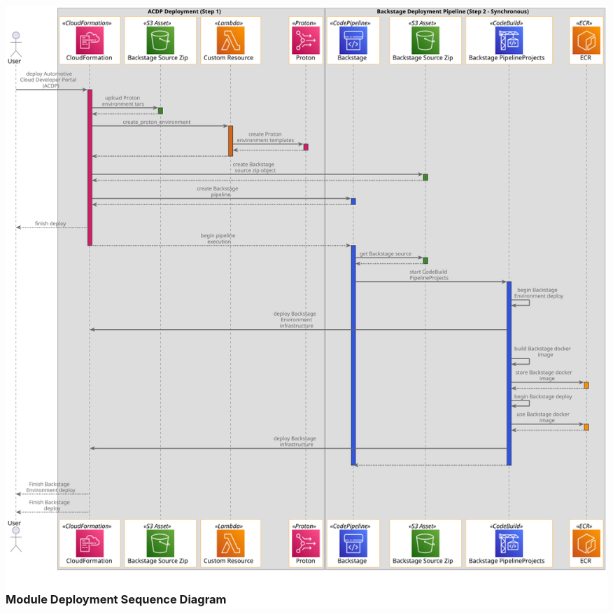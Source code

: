 ![ACDP Deployment Sequence Diagram](./documentation/sequence/cms-acdp-deployment-sequence-diagram.svg)

### Module Deployment Sequence Diagram
